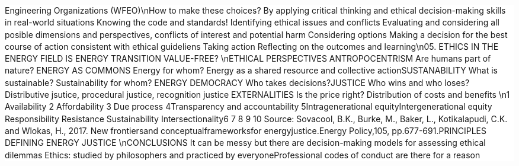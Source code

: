 Engineering Organizations (WFEO)\nHow to make these choices?
By applying critical thinking and ethical decision-making 
skills in real-world situations 
Knowing the code and standards!
Identifying ethical issues and conflicts
Evaluating and considering all posible dimensions and 
perspectives, conflicts of interest and potential harm
Considering options
Making a decision for the best course of action 
consistent with ethical guideliens
Taking action
Reflecting on the outcomes and learning\n05.
ETHICS IN THE ENERGY 
FIELD
IS ENERGY TRANSITION VALUE-FREE?
\nETHICAL PERSPECTIVES
ANTROPOCENTRISM
Are humans part of nature?
ENERGY AS 
COMMONS
Energy for whom? 
Energy as a 
shared resource
and collective
actionSUSTANABILITY
What is sustainable?
Sustainability for whom?
ENERGY 
DEMOCRACY
Who takes decisions?JUSTICE
Who wins and who
loses? 
Distributive jsutice, 
procedural justice, 
recognition justice
EXTERNALITIES
Is the price right? 
Distribution of 
costs and benefits
\n1 Availability
2 Affordability
3 Due process
4Transparency and 
accountability
5Intragenerational equityIntergenerational equity
Responsibility
Resistance
Sustainability
Intersectionality6
7
8
9
10
Source: Sovacool, B.K., Burke, M., Baker, L., Kotikalapudi, C.K. and Wlokas, H., 2017. New frontiersand conceptualframeworksfor energyjustice.Energy Policy,105, 
pp.677-691.PRINCIPLES DEFINING ENERGY JUSTICE
\nCONCLUSIONS
It can be messy but there are
decision-making models for 
assessing ethical dilemmas
Ethics: studied by 
philosophers and practiced by 
everyoneProfessional codes of conduct
are there for a reason
